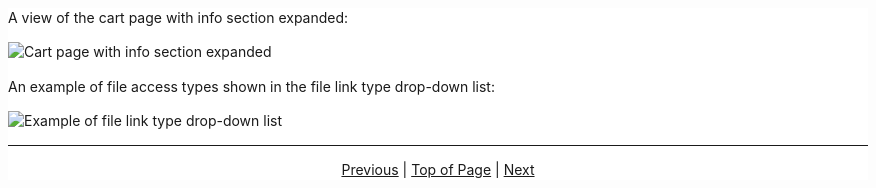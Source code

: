 A view of the cart page with info section expanded:

![Cart page with info section expanded](../../images/ui-id/cart-page.png)

An example of file access types shown in the file link type drop-down list:

![Example of file link type drop-down list](../../images/ui-id/file-link-type-dropdown.png)


<hr>
<div align="center"><a href="/onestop/public-user/ui/quickstart">Previous</a> | <a href="#">Top of Page</a> | <a href="/onestop/public-user/ui/keyboard-navigation">Next</a></div>
